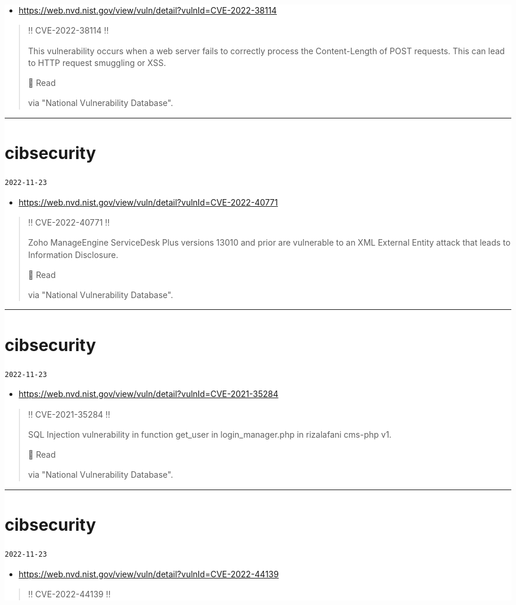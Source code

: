 * https://web.nvd.nist.gov/view/vuln/detail?vulnId=CVE-2022-38114

<blockquote>
‼ CVE-2022-38114 ‼

This vulnerability occurs when a web server fails to correctly process the Content-Length of POST requests. This can lead to HTTP request smuggling or XSS.

📖 Read

via &quot;National Vulnerability Database&quot;.
</blockquote>

---

# cibsecurity
`2022-11-23`

* https://web.nvd.nist.gov/view/vuln/detail?vulnId=CVE-2022-40771

<blockquote>
‼ CVE-2022-40771 ‼

Zoho ManageEngine ServiceDesk Plus versions 13010 and prior are vulnerable to an XML External Entity attack that leads to Information Disclosure.

📖 Read

via &quot;National Vulnerability Database&quot;.
</blockquote>

---

# cibsecurity
`2022-11-23`

* https://web.nvd.nist.gov/view/vuln/detail?vulnId=CVE-2021-35284

<blockquote>
‼ CVE-2021-35284 ‼

SQL Injection vulnerability in function get_user in login_manager.php in rizalafani cms-php v1.

📖 Read

via &quot;National Vulnerability Database&quot;.
</blockquote>

---

# cibsecurity
`2022-11-23`

* https://web.nvd.nist.gov/view/vuln/detail?vulnId=CVE-2022-44139

<blockquote>
‼ CVE-2022-44139 ‼
